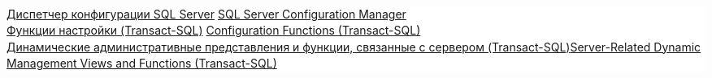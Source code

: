  <span data-ttu-id="c3386-178">[Диспетчер конфигурации SQL Server](../../relational-databases/sql-server-configuration-manager.md) </span><span class="sxs-lookup"><span data-stu-id="c3386-178">[SQL Server Configuration Manager](../../relational-databases/sql-server-configuration-manager.md) </span></span>  
 <span data-ttu-id="c3386-179">[Функции настройки (Transact-SQL)](/sql/t-sql/functions/configuration-functions-transact-sql) </span><span class="sxs-lookup"><span data-stu-id="c3386-179">[Configuration Functions &#40;Transact-SQL&#41;](/sql/t-sql/functions/configuration-functions-transact-sql) </span></span>  
 [<span data-ttu-id="c3386-180">Динамические административные представления и функции, связанные с сервером (Transact-SQL)</span><span class="sxs-lookup"><span data-stu-id="c3386-180">Server-Related Dynamic Management Views and Functions &#40;Transact-SQL&#41;</span></span>](/sql/relational-databases/system-dynamic-management-views/server-related-dynamic-management-views-and-functions-transact-sql)  
